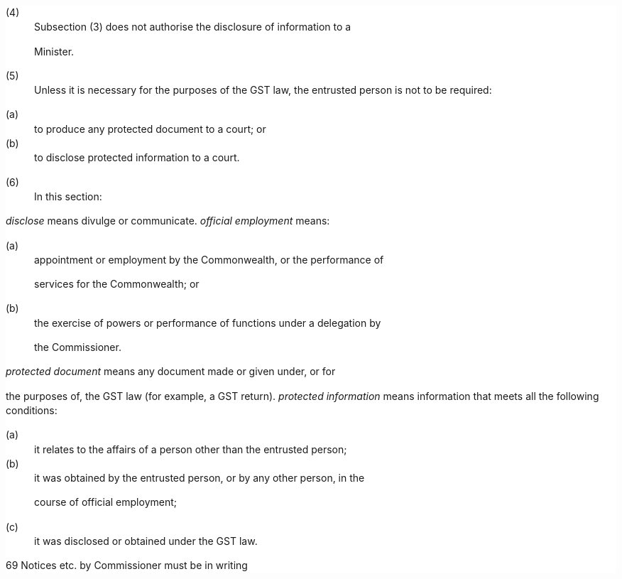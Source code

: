 <dl compact="">

<dt>(4)</dt><dd>Subsection (3) does not authorise the disclosure of information to a

Minister.</dd> <dt>(5)</dt><dd>Unless it is necessary for the purposes of the GST law, the entrusted person is not to be required: </dd> </dl>

<dl compact=""><dl compact=""><dl compact="">

<dt>(a)</dt><dd>to produce any protected document to a court; or</dd>

<dt>(b)</dt><dd>to disclose protected information to a court.

</dd>

</dl></dl></dl>

<dl compact="">

<dt>(6)</dt><dd>In this section:

</dd> </dl>

<def><dl compact=""><dl compact="">

_disclose_ means divulge or communicate. _official employment_ means:  </dl></dl>

<dl compact=""><dl compact=""><dl compact="">

<dt>(a)</dt><dd>appointment or employment by the Commonwealth, or the performance of

services for the Commonwealth; or</dd>

<dt>(b)</dt><dd>the exercise of powers or performance of functions under a delegation by

the Commissioner.

</dd>

</dl></dl></dl>

<def><dl compact=""><dl compact="">

_protected document_ means any document made or given under, or for

the purposes of, the GST law (for example, a GST return). _protected information_ means information that meets all the following conditions:  </dl></dl>

<dl compact=""><dl compact=""><dl compact="">

<dt>(a)</dt><dd>it relates to the affairs of a person other than the entrusted person;</dd>

<dt>(b)</dt><dd>it was obtained by the entrusted person, or by any other person, in the

course of official employment;</dd>

<dt>(c)</dt><dd>it was disclosed or obtained under the GST law.

</dd>

</dl></dl></dl>

69  Notices etc. by Commissioner must be in writing

<dl compact="">
